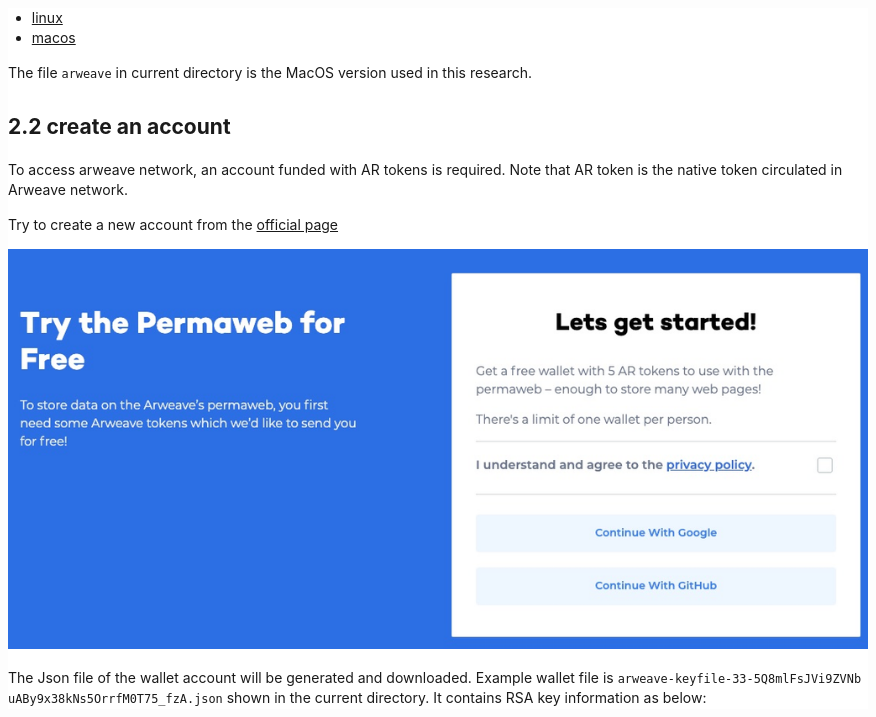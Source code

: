 * [linux](https://github.com/ArweaveTeam/arweave-deploy/raw/latest/dist/linux/arweave)
* [macos](https://github.com/ArweaveTeam/arweave-deploy/raw/latest/dist/macos/arweave)

The file `arweave` in current directory is the MacOS version used in this research.

## 2.2 create an account

To access arweave network, an account funded with AR tokens is required. Note that AR token is the native token circulated in Arweave network.

Try to create a new account from the [official page](https://tokens.arweave.org/#/wallet)

<img src="img/token.jpg" />

The Json file of the wallet account will be generated and downloaded. Example wallet file is `arweave-keyfile-33-5Q8mlFsJVi9ZVNbuABy9x38kNs5OrrfM0T75_fzA.json` shown in the current directory. It contains RSA key information as below:

```
```